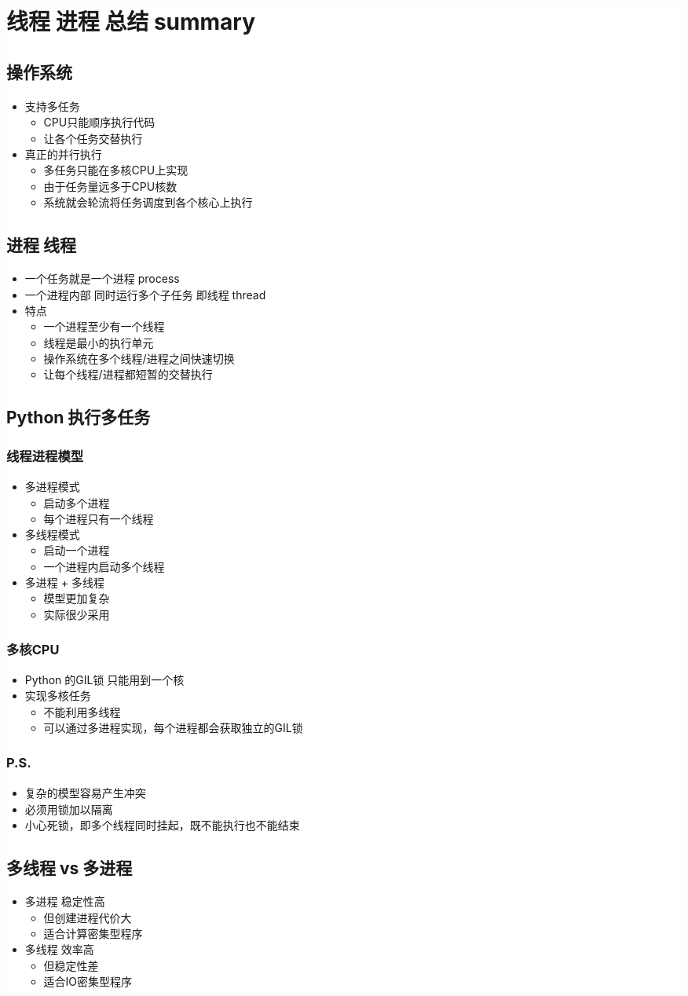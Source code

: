 
# 线程 进程 总结 summary

## 操作系统
* 支持多任务
  * CPU只能顺序执行代码
  * 让各个任务交替执行
* 真正的并行执行
  * 多任务只能在多核CPU上实现
  * 由于任务量远多于CPU核数
  * 系统就会轮流将任务调度到各个核心上执行

## 进程 线程
* 一个任务就是一个进程 process
* 一个进程内部 同时运行多个子任务 即线程 thread
* 特点
  * 一个进程至少有一个线程
  * 线程是最小的执行单元
  * 操作系统在多个线程/进程之间快速切换
  * 让每个线程/进程都短暂的交替执行

## Python 执行多任务
### 线程进程模型
* 多进程模式
  * 启动多个进程
  * 每个进程只有一个线程
* 多线程模式
  * 启动一个进程
  * 一个进程内启动多个线程
* 多进程 + 多线程
  * 模型更加复杂
  * 实际很少采用

### 多核CPU
* Python 的GIL锁 只能用到一个核
* 实现多核任务
  * 不能利用多线程
  * 可以通过多进程实现，每个进程都会获取独立的GIL锁

### P.S.
* 复杂的模型容易产生冲突
* 必须用锁加以隔离
* 小心死锁，即多个线程同时挂起，既不能执行也不能结束


## 多线程 vs 多进程
* 多进程 稳定性高 
  * 但创建进程代价大
  * 适合计算密集型程序
* 多线程 效率高 
  * 但稳定性差
  * 适合IO密集型程序
